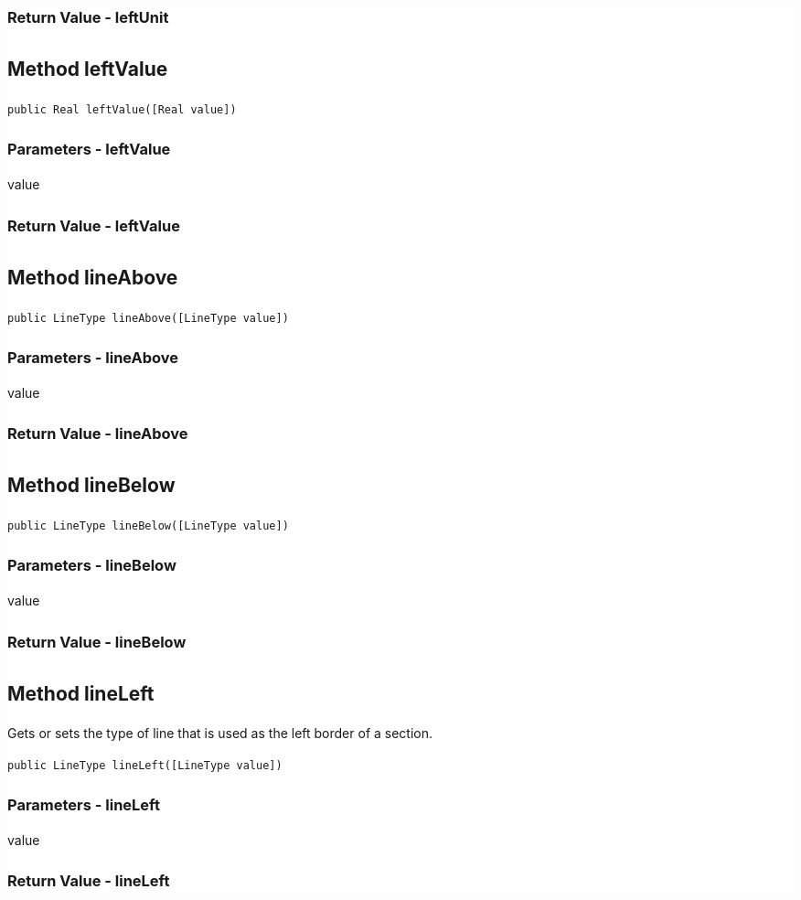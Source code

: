 ### Return Value - leftUnit

## Method leftValue

```xpp
public Real leftValue([Real value])
```

### Parameters - leftValue

value  

### Return Value - leftValue

## Method lineAbove

```xpp
public LineType lineAbove([LineType value])
```

### Parameters - lineAbove

value  

### Return Value - lineAbove

## Method lineBelow

```xpp
public LineType lineBelow([LineType value])
```

### Parameters - lineBelow

value  

### Return Value - lineBelow

## Method lineLeft

Gets or sets the type of line that is used as the left border of a section.

```xpp
public LineType lineLeft([LineType value])
```

### Parameters - lineLeft

value  

### Return Value - lineLeft
